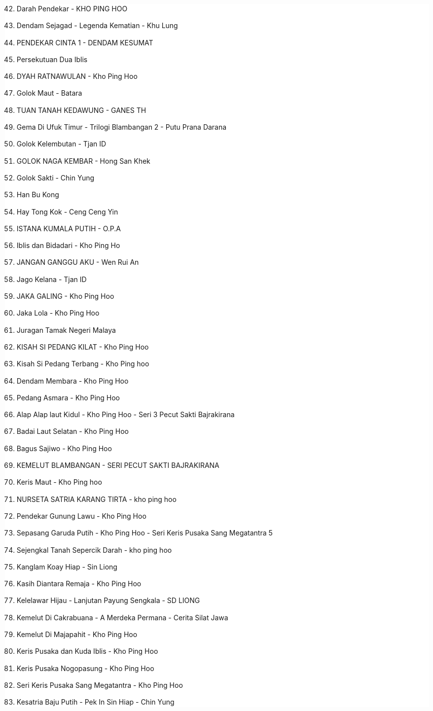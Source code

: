 42. Darah Pendekar - KHO PING HOO
43. Dendam Sejagad - Legenda Kematian - Khu
Lung
44. PENDEKAR CINTA 1 - DENDAM KESUMAT
45. Persekutuan Dua Iblis
46. DYAH RATNAWULAN - Kho Ping Hoo
47. Golok Maut - Batara
48. TUAN TANAH KEDAWUNG - GANES TH
49. Gema Di Ufuk Timur - Trilogi Blambangan 2 -
Putu Prana Darana
50. Golok Kelembutan - Tjan ID



01. GOLOK NAGA KEMBAR - Hong San Khek
02. Golok Sakti - Chin Yung
03. Han Bu Kong
04. Hay Tong Kok - Ceng Ceng Yin
05. ISTANA KUMALA PUTIH - O.P.A
06. Iblis dan Bidadari - Kho Ping Ho
07. JANGAN GANGGU AKU - Wen Rui An
08. Jago Kelana - Tjan ID
09. JAKA GALING - Kho Ping Hoo
10. Jaka Lola - Kho Ping Hoo
11. Juragan Tamak Negeri Malaya
12. KISAH SI PEDANG KILAT - Kho Ping Hoo
13. Kisah Si Pedang Terbang - Kho Ping hoo
14. Dendam Membara - Kho Ping Hoo
15. Pedang Asmara - Kho Ping Hoo
16. Alap Alap laut Kidul - Kho Ping Hoo - Seri 3 Pecut
Sakti Bajrakirana
17. Badai Laut Selatan - Kho Ping Hoo
18. Bagus Sajiwo - Kho Ping Hoo
19. KEMELUT BLAMBANGAN - SERI PECUT SAKTI
BAJRAKIRANA
20. Keris Maut - Kho Ping hoo
21. NURSETA SATRIA KARANG TIRTA - kho ping hoo
22. Pendekar Gunung Lawu - Kho Ping Hoo
23. Sepasang Garuda Putih - Kho Ping Hoo - Seri Keris
Pusaka Sang Megatantra 5
24. Sejengkal Tanah Sepercik Darah - kho ping hoo
25. Kanglam Koay Hiap - Sin Liong
26. Kasih Diantara Remaja - Kho Ping Hoo
27. Kelelawar Hijau - Lanjutan Payung Sengkala - SD
LIONG
28. Kemelut Di Cakrabuana - A Merdeka Permana -
Cerita Silat Jawa
29. Kemelut Di Majapahit - Kho Ping Hoo
30. Keris Pusaka dan Kuda Iblis - Kho Ping Hoo
31. Keris Pusaka Nogopasung - Kho Ping Hoo
32. Seri Keris Pusaka Sang Megatantra - Kho Ping
Hoo
33. Kesatria Baju Putih - Pek In Sin Hiap - Chin Yung
